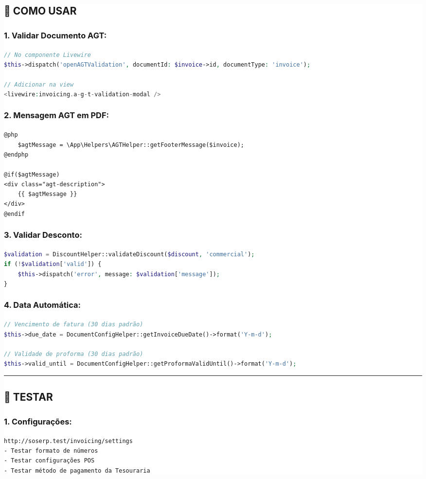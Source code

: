 
## 🎨 COMO USAR

### **1. Validar Documento AGT:**
```php
// No componente Livewire
$this->dispatch('openAGTValidation', documentId: $invoice->id, documentType: 'invoice');

// Adicionar na view
<livewire:invoicing.a-g-t-validation-modal />
```

### **2. Mensagem AGT em PDF:**
```blade
@php
    $agtMessage = \App\Helpers\AGTHelper::getFooterMessage($invoice);
@endphp

@if($agtMessage)
<div class="agt-description">
    {{ $agtMessage }}
</div>
@endif
```

### **3. Validar Desconto:**
```php
$validation = DiscountHelper::validateDiscount($discount, 'commercial');
if (!$validation['valid']) {
    $this->dispatch('error', message: $validation['message']);
}
```

### **4. Data Automática:**
```php
// Vencimento de fatura (30 dias padrão)
$this->due_date = DocumentConfigHelper::getInvoiceDueDate()->format('Y-m-d');

// Validade de proforma (30 dias padrão)
$this->valid_until = DocumentConfigHelper::getProformaValidUntil()->format('Y-m-d');
```

---

## 🧪 TESTAR

### **1. Configurações:**
```
http://soserp.test/invoicing/settings
- Testar formato de números
- Testar configurações POS
- Testar método de pagamento da Tesouraria
```
